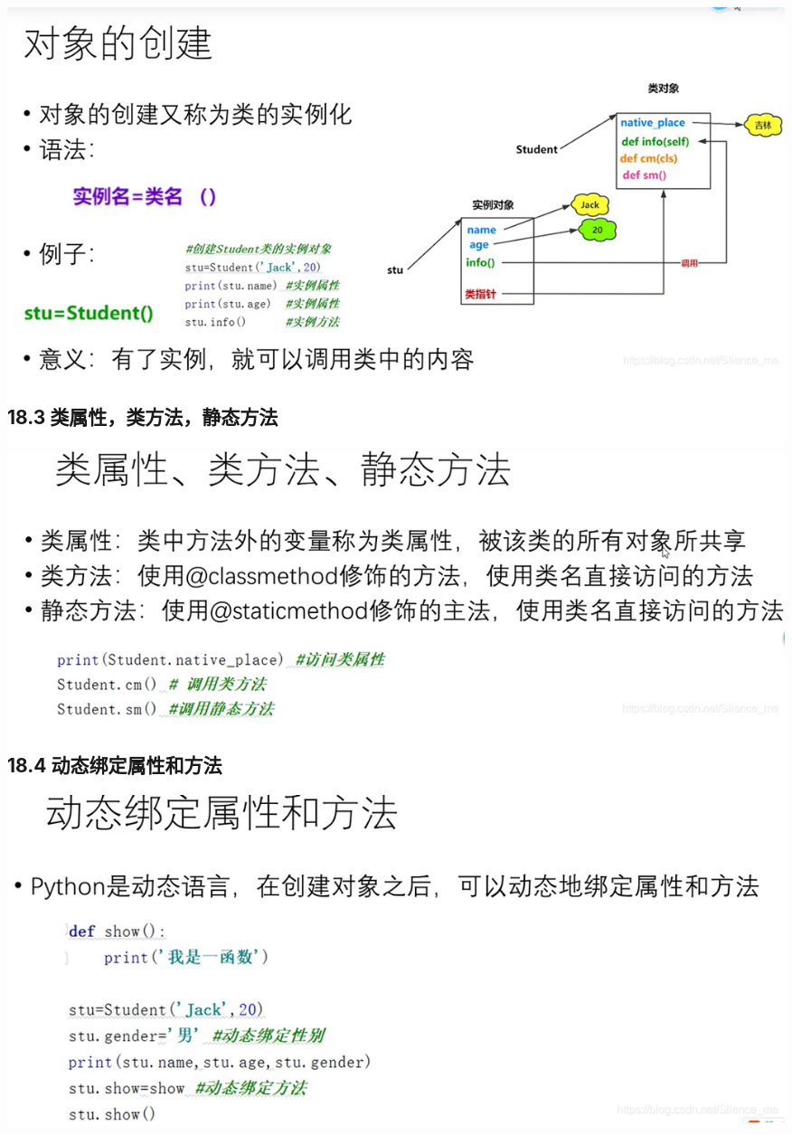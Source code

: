 ![Alt Text](/images/posts/20210209185128890.png)
## 18.3 类属性，类方法，静态方法
![Alt Text](/images/posts/20210209185238872.png)
## 18.4 动态绑定属性和方法
![Alt Text](/images/posts/20210209185439356.png)